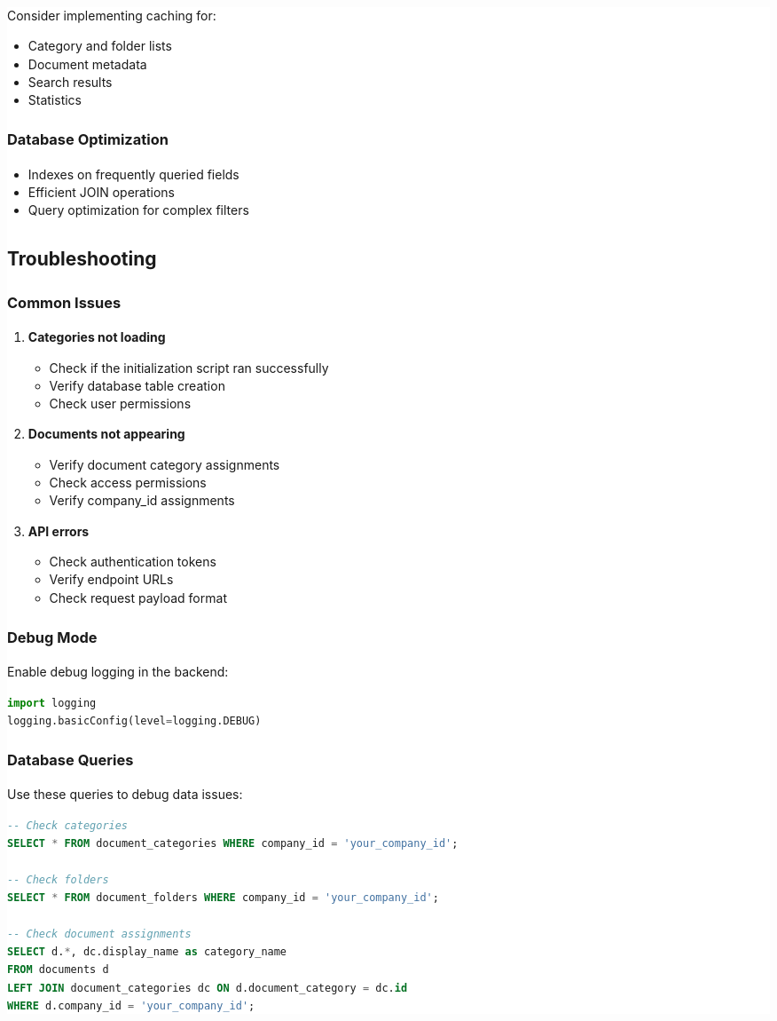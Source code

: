 Consider implementing caching for:
- Category and folder lists
- Document metadata
- Search results
- Statistics

### Database Optimization

- Indexes on frequently queried fields
- Efficient JOIN operations
- Query optimization for complex filters

## Troubleshooting

### Common Issues

1. **Categories not loading**
   - Check if the initialization script ran successfully
   - Verify database table creation
   - Check user permissions

2. **Documents not appearing**
   - Verify document category assignments
   - Check access permissions
   - Verify company_id assignments

3. **API errors**
   - Check authentication tokens
   - Verify endpoint URLs
   - Check request payload format

### Debug Mode

Enable debug logging in the backend:

```python
import logging
logging.basicConfig(level=logging.DEBUG)
```

### Database Queries

Use these queries to debug data issues:

```sql
-- Check categories
SELECT * FROM document_categories WHERE company_id = 'your_company_id';

-- Check folders
SELECT * FROM document_folders WHERE company_id = 'your_company_id';

-- Check document assignments
SELECT d.*, dc.display_name as category_name 
FROM documents d 
LEFT JOIN document_categories dc ON d.document_category = dc.id 
WHERE d.company_id = 'your_company_id';
```
